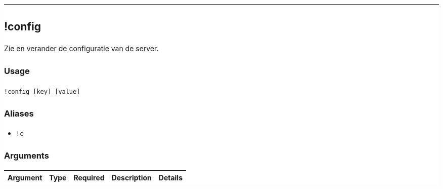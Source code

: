 <a name='config'></a>

---

## !config

Zie en verander de configuratie van de server.

### Usage

```text
!config [key] [value]
```

### Aliases

- `!c`

### Arguments

| Argument | Type              | Required | Description                                             | Details                                                                                                                                                                                                                                                                                                                                                                                                                                                                                                                                                                                                                                                                                                                                                                                                                                                                                                                                                                                                                                                                                                                                                                                                                                                                                                                                                                                                                                                                                                                                                                                                                                                                                                                                                                                                                                                                                                                                                                                                                              |
| -------- | ----------------- | -------- | ------------------------------------------------------- | ------------------------------------------------------------------------------------------------------------------------------------------------------------------------------------------------------------------------------------------------------------------------------------------------------------------------------------------------------------------------------------------------------------------------------------------------------------------------------------------------------------------------------------------------------------------------------------------------------------------------------------------------------------------------------------------------------------------------------------------------------------------------------------------------------------------------------------------------------------------------------------------------------------------------------------------------------------------------------------------------------------------------------------------------------------------------------------------------------------------------------------------------------------------------------------------------------------------------------------------------------------------------------------------------------------------------------------------------------------------------------------------------------------------------------------------------------------------------------------------------------------------------------------------------------------------------------------------------------------------------------------------------------------------------------------------------------------------------------------------------------------------------------------------------------------------------------------------------------------------------------------------------------------------------------------------------------------------------------------------------------------------------------------ |